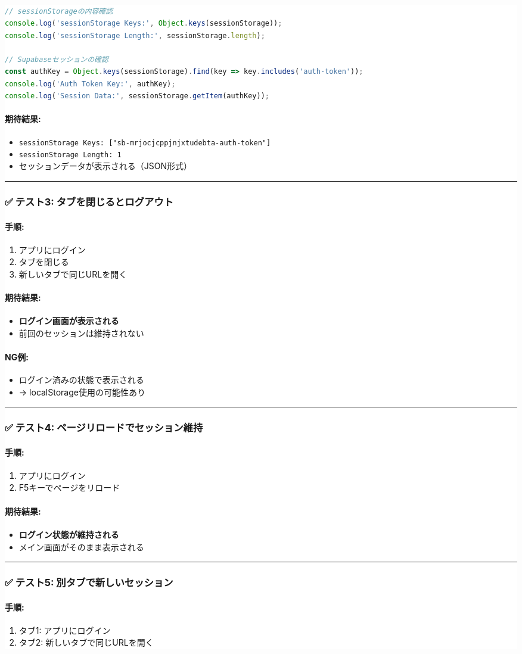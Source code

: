 ```javascript
// sessionStorageの内容確認
console.log('sessionStorage Keys:', Object.keys(sessionStorage));
console.log('sessionStorage Length:', sessionStorage.length);

// Supabaseセッションの確認
const authKey = Object.keys(sessionStorage).find(key => key.includes('auth-token'));
console.log('Auth Token Key:', authKey);
console.log('Session Data:', sessionStorage.getItem(authKey));
```

#### 期待結果:
- `sessionStorage Keys: ["sb-mrjocjcppjnjxtudebta-auth-token"]`
- `sessionStorage Length: 1`
- セッションデータが表示される（JSON形式）

---

### ✅ テスト3: タブを閉じるとログアウト

#### 手順:
1. アプリにログイン
2. タブを閉じる
3. 新しいタブで同じURLを開く

#### 期待結果:
- **ログイン画面が表示される**
- 前回のセッションは維持されない

#### NG例:
- ログイン済みの状態で表示される
- → localStorage使用の可能性あり

---

### ✅ テスト4: ページリロードでセッション維持

#### 手順:
1. アプリにログイン
2. F5キーでページをリロード

#### 期待結果:
- **ログイン状態が維持される**
- メイン画面がそのまま表示される

---

### ✅ テスト5: 別タブで新しいセッション

#### 手順:
1. タブ1: アプリにログイン
2. タブ2: 新しいタブで同じURLを開く
